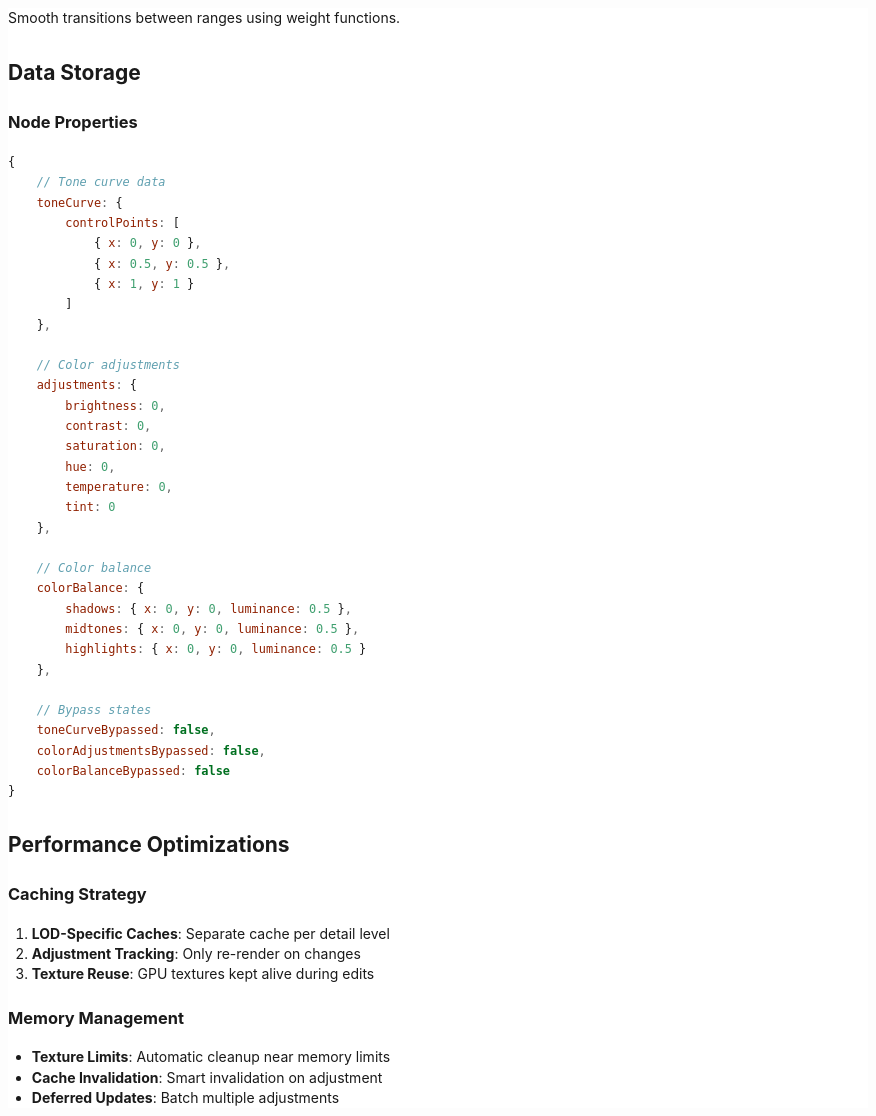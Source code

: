 Smooth transitions between ranges using weight functions.

## Data Storage

### Node Properties
```javascript
{
    // Tone curve data
    toneCurve: {
        controlPoints: [
            { x: 0, y: 0 },
            { x: 0.5, y: 0.5 },
            { x: 1, y: 1 }
        ]
    },
    
    // Color adjustments
    adjustments: {
        brightness: 0,
        contrast: 0,
        saturation: 0,
        hue: 0,
        temperature: 0,
        tint: 0
    },
    
    // Color balance
    colorBalance: {
        shadows: { x: 0, y: 0, luminance: 0.5 },
        midtones: { x: 0, y: 0, luminance: 0.5 },
        highlights: { x: 0, y: 0, luminance: 0.5 }
    },
    
    // Bypass states
    toneCurveBypassed: false,
    colorAdjustmentsBypassed: false,
    colorBalanceBypassed: false
}
```

## Performance Optimizations

### Caching Strategy
1. **LOD-Specific Caches**: Separate cache per detail level
2. **Adjustment Tracking**: Only re-render on changes
3. **Texture Reuse**: GPU textures kept alive during edits

### Memory Management
- **Texture Limits**: Automatic cleanup near memory limits
- **Cache Invalidation**: Smart invalidation on adjustment
- **Deferred Updates**: Batch multiple adjustments
